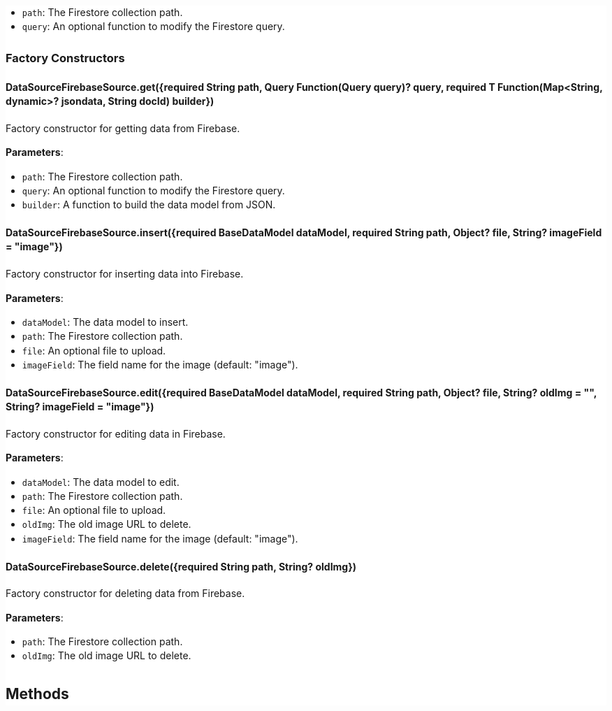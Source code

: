 - `path`: The Firestore collection path.
- `query`: An optional function to modify the Firestore query.

### Factory Constructors

#### DataSourceFirebaseSource.get({required String path, Query Function(Query query)? query, required T Function(Map<String, dynamic>? jsondata, String docId) builder})

Factory constructor for getting data from Firebase.

**Parameters**:

- `path`: The Firestore collection path.
- `query`: An optional function to modify the Firestore query.
- `builder`: A function to build the data model from JSON.

#### DataSourceFirebaseSource.insert({required BaseDataModel dataModel, required String path, Object? file, String? imageField = "image"})

Factory constructor for inserting data into Firebase.

**Parameters**:

- `dataModel`: The data model to insert.
- `path`: The Firestore collection path.
- `file`: An optional file to upload.
- `imageField`: The field name for the image (default: "image").

#### DataSourceFirebaseSource.edit({required BaseDataModel dataModel, required String path, Object? file, String? oldImg = "", String? imageField = "image"})

Factory constructor for editing data in Firebase.

**Parameters**:

- `dataModel`: The data model to edit.
- `path`: The Firestore collection path.
- `file`: An optional file to upload.
- `oldImg`: The old image URL to delete.
- `imageField`: The field name for the image (default: "image").

#### DataSourceFirebaseSource.delete({required String path, String? oldImg})

Factory constructor for deleting data from Firebase.

**Parameters**:

- `path`: The Firestore collection path.
- `oldImg`: The old image URL to delete.

## Methods
